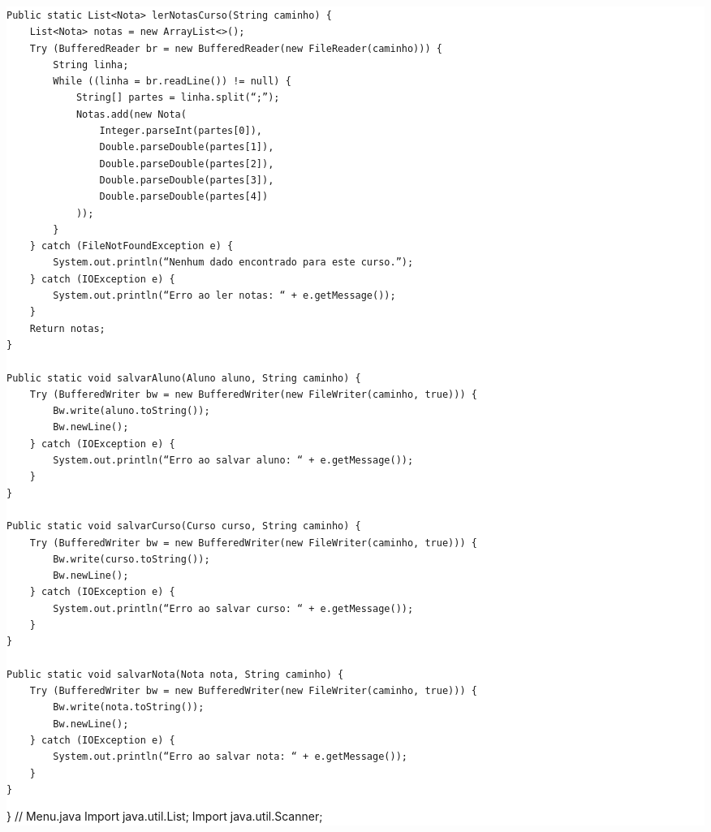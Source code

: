     Public static List<Nota> lerNotasCurso(String caminho) {
        List<Nota> notas = new ArrayList<>();
        Try (BufferedReader br = new BufferedReader(new FileReader(caminho))) {
            String linha;
            While ((linha = br.readLine()) != null) {
                String[] partes = linha.split(“;”);
                Notas.add(new Nota(
                    Integer.parseInt(partes[0]),
                    Double.parseDouble(partes[1]),
                    Double.parseDouble(partes[2]),
                    Double.parseDouble(partes[3]),
                    Double.parseDouble(partes[4])
                ));
            }
        } catch (FileNotFoundException e) {
            System.out.println(“Nenhum dado encontrado para este curso.”);
        } catch (IOException e) {
            System.out.println(“Erro ao ler notas: “ + e.getMessage());
        }
        Return notas;
    }

    Public static void salvarAluno(Aluno aluno, String caminho) {
        Try (BufferedWriter bw = new BufferedWriter(new FileWriter(caminho, true))) {
            Bw.write(aluno.toString());
            Bw.newLine();
        } catch (IOException e) {
            System.out.println(“Erro ao salvar aluno: “ + e.getMessage());
        }
    }

    Public static void salvarCurso(Curso curso, String caminho) {
        Try (BufferedWriter bw = new BufferedWriter(new FileWriter(caminho, true))) {
            Bw.write(curso.toString());
            Bw.newLine();
        } catch (IOException e) {
            System.out.println(“Erro ao salvar curso: “ + e.getMessage());
        }
    }

    Public static void salvarNota(Nota nota, String caminho) {
        Try (BufferedWriter bw = new BufferedWriter(new FileWriter(caminho, true))) {
            Bw.write(nota.toString());
            Bw.newLine();
        } catch (IOException e) {
            System.out.println(“Erro ao salvar nota: “ + e.getMessage());
        }
    }
}
// Menu.java
Import java.util.List;
Import java.util.Scanner;
